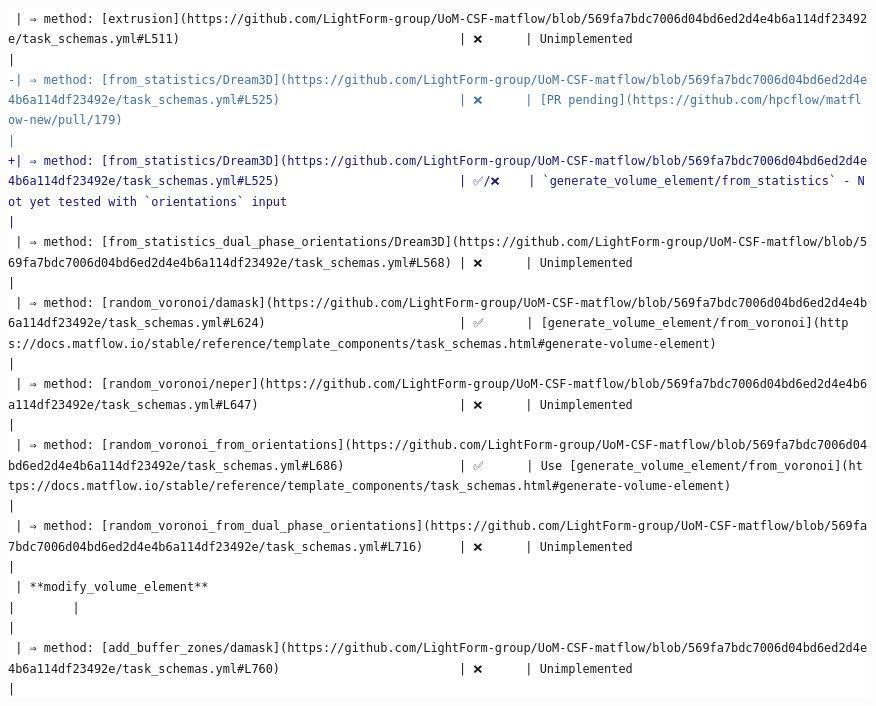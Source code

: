 ```diff
 | ⇒ method: [extrusion](https://github.com/LightForm-group/UoM-CSF-matflow/blob/569fa7bdc7006d04bd6ed2d4e4b6a114df23492e/task_schemas.yml#L511)                                       | ❌      | Unimplemented                                                                                                                                                                                                                                                            |
-| ⇒ method: [from_statistics/Dream3D](https://github.com/LightForm-group/UoM-CSF-matflow/blob/569fa7bdc7006d04bd6ed2d4e4b6a114df23492e/task_schemas.yml#L525)                         | ❌      | [PR pending](https://github.com/hpcflow/matflow-new/pull/179)                                                                                                                                                                                                            |
+| ⇒ method: [from_statistics/Dream3D](https://github.com/LightForm-group/UoM-CSF-matflow/blob/569fa7bdc7006d04bd6ed2d4e4b6a114df23492e/task_schemas.yml#L525)                         | ✅/❌    | `generate_volume_element/from_statistics` - Not yet tested with `orientations` input                                                                                                                                                                                     |
 | ⇒ method: [from_statistics_dual_phase_orientations/Dream3D](https://github.com/LightForm-group/UoM-CSF-matflow/blob/569fa7bdc7006d04bd6ed2d4e4b6a114df23492e/task_schemas.yml#L568) | ❌      | Unimplemented                                                                                                                                                                                                                                                            |
 | ⇒ method: [random_voronoi/damask](https://github.com/LightForm-group/UoM-CSF-matflow/blob/569fa7bdc7006d04bd6ed2d4e4b6a114df23492e/task_schemas.yml#L624)                           | ✅      | [generate_volume_element/from_voronoi](https://docs.matflow.io/stable/reference/template_components/task_schemas.html#generate-volume-element)                                                                                                                           |
 | ⇒ method: [random_voronoi/neper](https://github.com/LightForm-group/UoM-CSF-matflow/blob/569fa7bdc7006d04bd6ed2d4e4b6a114df23492e/task_schemas.yml#L647)                            | ❌      | Unimplemented                                                                                                                                                                                                                                                            |
 | ⇒ method: [random_voronoi_from_orientations](https://github.com/LightForm-group/UoM-CSF-matflow/blob/569fa7bdc7006d04bd6ed2d4e4b6a114df23492e/task_schemas.yml#L686)                | ✅      | Use [generate_volume_element/from_voronoi](https://docs.matflow.io/stable/reference/template_components/task_schemas.html#generate-volume-element)                                                                                                                       |
 | ⇒ method: [random_voronoi_from_dual_phase_orientations](https://github.com/LightForm-group/UoM-CSF-matflow/blob/569fa7bdc7006d04bd6ed2d4e4b6a114df23492e/task_schemas.yml#L716)     | ❌      | Unimplemented                                                                                                                                                                                                                                                            |
 | **modify_volume_element**                                                                                                                                                           |        |                                                                                                                                                                                                                                                                          |
 | ⇒ method: [add_buffer_zones/damask](https://github.com/LightForm-group/UoM-CSF-matflow/blob/569fa7bdc7006d04bd6ed2d4e4b6a114df23492e/task_schemas.yml#L760)                         | ❌      | Unimplemented                                                                                                                                                                                                                                                            |
```

